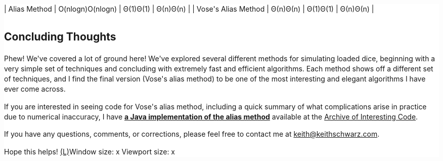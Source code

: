 | Alias Method | O(nlogn)O(nlog⁡n) | Θ(1)Θ(1) | Θ(n)Θ(n) |
| Vose's Alias Method | Θ(n)Θ(n) | Θ(1)Θ(1) | Θ(n)Θ(n) |

##  Concluding Thoughts

Phew! We've covered a lot of ground here! We've explored several different methods for simulating loaded dice, beginning with a very simple set of techniques and concluding with extremely fast and efficient algorithms. Each method shows off a different set of techniques, and I find the final version (Vose's alias method) to be one of the most interesting and elegant algorithms I have ever come across.

If you are interested in seeing code for Vose's alias method, including a quick summary of what complications arise in practice due to numerical inaccuracy, I have **[a Java implementation of the alias method](http://www.keithschwarz.com/interesting/code/?dir=alias-method)** available at the [Archive of Interesting Code](http://www.keithschwarz.com/interesting/).

If you have any questions, comments, or corrections, please feel free to contact me at [keith@keithschwarz.com](http://www.keithschwarz.com/darts-dice-coins/mailto:keith@keithschwarz.com).

Hope this helps!
[(L)](http://www.keithschwarz.com/darts-dice-coins/#)Window size:  x
Viewport size:  x